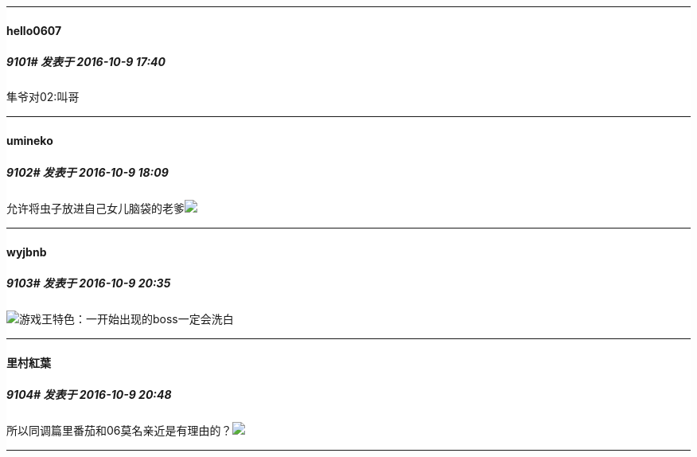 





*****

####  hello0607  
##### 9101#       发表于 2016-10-9 17:40




隼爷对02:叫哥







*****

####  umineko  
##### 9102#       发表于 2016-10-9 18:09




允许将虫子放进自己女儿脑袋的老爹<img src="https://static.saraba1st.com/image/smiley/face/161.jpg" referrerpolicy="no-referrer">







*****

####  wyjbnb  
##### 9103#       发表于 2016-10-9 20:35



<img src="https://static.saraba1st.com/image/smiley/flash/128.gif" referrerpolicy="no-referrer">游戏王特色：一开始出现的boss一定会洗白







*****

####  里村紅葉  
##### 9104#       发表于 2016-10-9 20:48




所以同调篇里番茄和06莫名亲近是有理由的？<img src="https://static.saraba1st.com/image/smiley/face/171.gif" referrerpolicy="no-referrer">







*****
